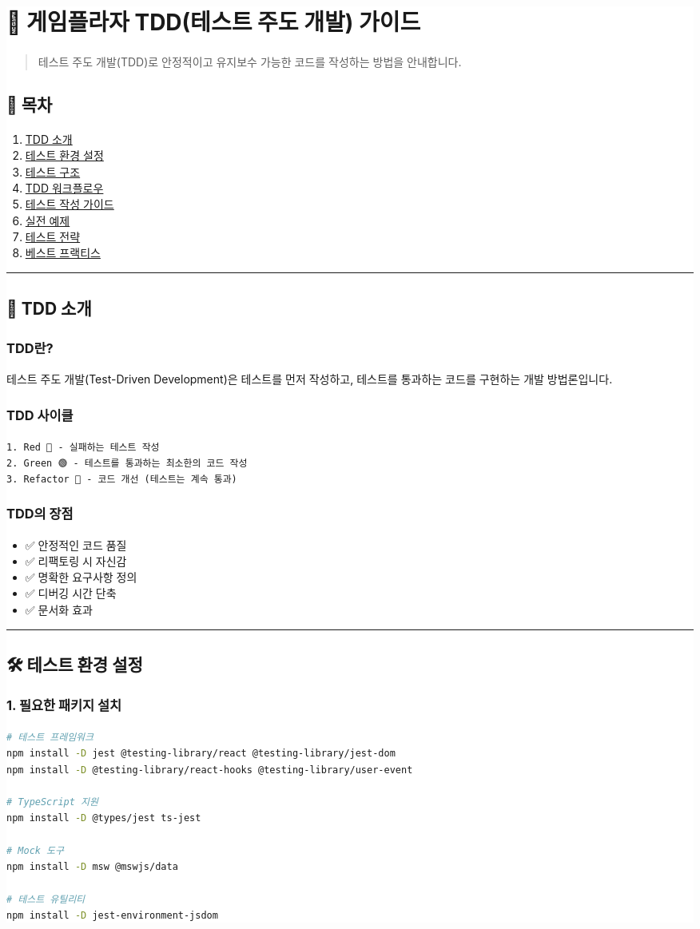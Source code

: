 # 🧪 게임플라자 TDD(테스트 주도 개발) 가이드

> 테스트 주도 개발(TDD)로 안정적이고 유지보수 가능한 코드를 작성하는 방법을 안내합니다.

## 📌 목차

1. [TDD 소개](#tdd-소개)
2. [테스트 환경 설정](#테스트-환경-설정)
3. [테스트 구조](#테스트-구조)
4. [TDD 워크플로우](#tdd-워크플로우)
5. [테스트 작성 가이드](#테스트-작성-가이드)
6. [실전 예제](#실전-예제)
7. [테스트 전략](#테스트-전략)
8. [베스트 프랙티스](#베스트-프랙티스)

---

## 🎯 TDD 소개

### TDD란?
테스트 주도 개발(Test-Driven Development)은 테스트를 먼저 작성하고, 테스트를 통과하는 코드를 구현하는 개발 방법론입니다.

### TDD 사이클
```
1. Red 🔴 - 실패하는 테스트 작성
2. Green 🟢 - 테스트를 통과하는 최소한의 코드 작성
3. Refactor 🔄 - 코드 개선 (테스트는 계속 통과)
```

### TDD의 장점
- ✅ 안정적인 코드 품질
- ✅ 리팩토링 시 자신감
- ✅ 명확한 요구사항 정의
- ✅ 디버깅 시간 단축
- ✅ 문서화 효과

---

## 🛠️ 테스트 환경 설정

### 1. 필요한 패키지 설치
```bash
# 테스트 프레임워크
npm install -D jest @testing-library/react @testing-library/jest-dom
npm install -D @testing-library/react-hooks @testing-library/user-event

# TypeScript 지원
npm install -D @types/jest ts-jest

# Mock 도구
npm install -D msw @mswjs/data

# 테스트 유틸리티
npm install -D jest-environment-jsdom
```
